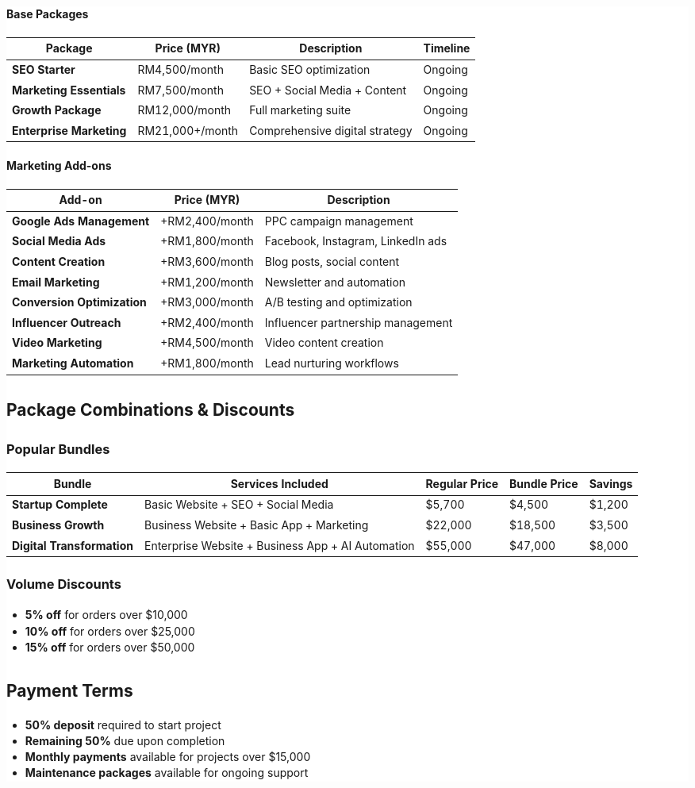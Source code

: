 #### Base Packages
| Package | Price (MYR) | Description | Timeline |
|---------|-------------|-------------|----------|
| **SEO Starter** | RM4,500/month | Basic SEO optimization | Ongoing |
| **Marketing Essentials** | RM7,500/month | SEO + Social Media + Content | Ongoing |
| **Growth Package** | RM12,000/month | Full marketing suite | Ongoing |
| **Enterprise Marketing** | RM21,000+/month | Comprehensive digital strategy | Ongoing |

#### Marketing Add-ons
| Add-on | Price (MYR) | Description |
|--------|-------------|-------------|
| **Google Ads Management** | +RM2,400/month | PPC campaign management |
| **Social Media Ads** | +RM1,800/month | Facebook, Instagram, LinkedIn ads |
| **Content Creation** | +RM3,600/month | Blog posts, social content |
| **Email Marketing** | +RM1,200/month | Newsletter and automation |
| **Conversion Optimization** | +RM3,000/month | A/B testing and optimization |
| **Influencer Outreach** | +RM2,400/month | Influencer partnership management |
| **Video Marketing** | +RM4,500/month | Video content creation |
| **Marketing Automation** | +RM1,800/month | Lead nurturing workflows |

## Package Combinations & Discounts

### Popular Bundles
| Bundle | Services Included | Regular Price | Bundle Price | Savings |
|--------|------------------|---------------|--------------|---------|
| **Startup Complete** | Basic Website + SEO + Social Media | $5,700 | $4,500 | $1,200 |
| **Business Growth** | Business Website + Basic App + Marketing | $22,000 | $18,500 | $3,500 |
| **Digital Transformation** | Enterprise Website + Business App + AI Automation | $55,000 | $47,000 | $8,000 |

### Volume Discounts
- **5% off** for orders over $10,000
- **10% off** for orders over $25,000  
- **15% off** for orders over $50,000

## Payment Terms
- **50% deposit** required to start project
- **Remaining 50%** due upon completion
- **Monthly payments** available for projects over $15,000
- **Maintenance packages** available for ongoing support
